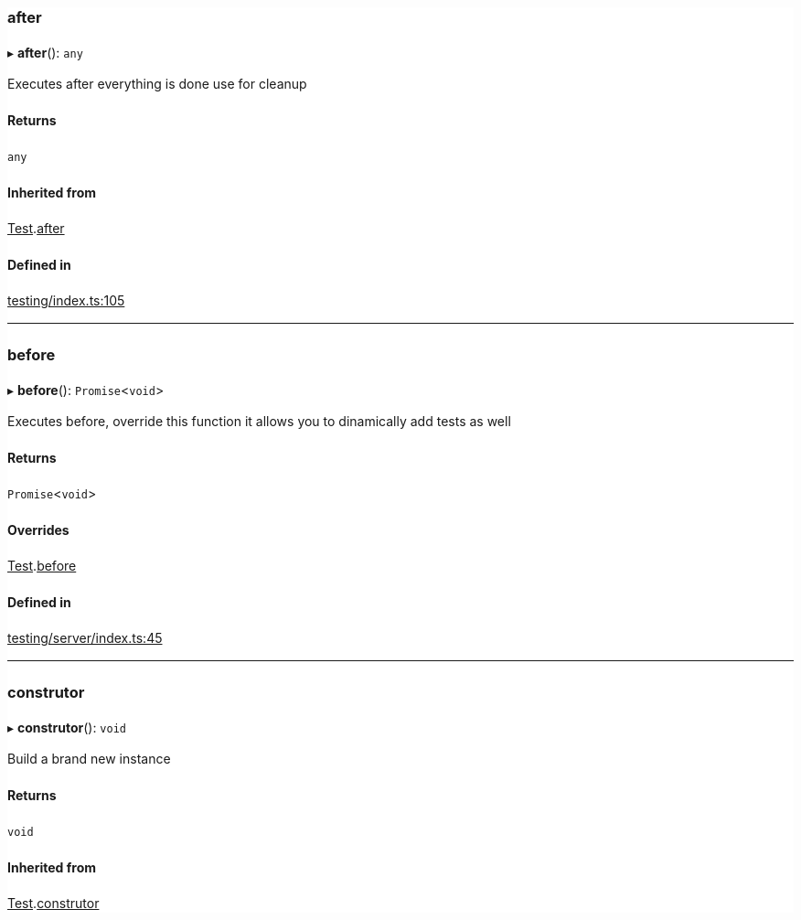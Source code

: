 ### after

▸ **after**(): `any`

Executes after everything is done
use for cleanup

#### Returns

`any`

#### Inherited from

[Test](testing.Test.md).[after](testing.Test.md#after)

#### Defined in

[testing/index.ts:105](https://github.com/onzag/itemize/blob/59702dd5/testing/index.ts#L105)

___

### before

▸ **before**(): `Promise`\<`void`\>

Executes before, override this function
it allows you to dinamically add tests as
well

#### Returns

`Promise`\<`void`\>

#### Overrides

[Test](testing.Test.md).[before](testing.Test.md#before)

#### Defined in

[testing/server/index.ts:45](https://github.com/onzag/itemize/blob/59702dd5/testing/server/index.ts#L45)

___

### construtor

▸ **construtor**(): `void`

Build a brand new instance

#### Returns

`void`

#### Inherited from

[Test](testing.Test.md).[construtor](testing.Test.md#construtor)
